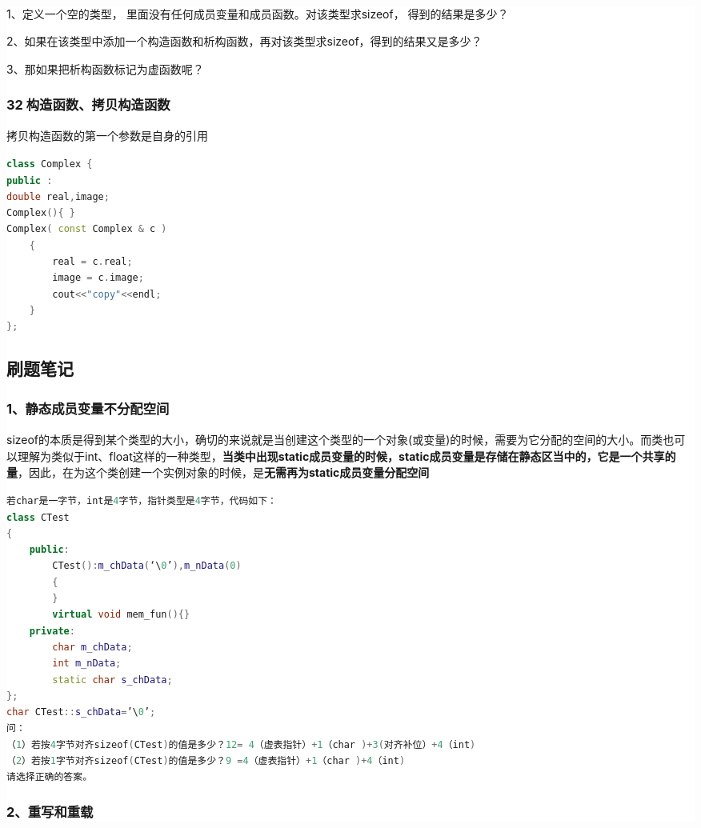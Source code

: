 1、定义一个空的类型， 里面没有任何成员变量和成员函数。对该类型求sizeof， 得到的结果是多少？

2、如果在该类型中添加一个构造函数和析构函数，再对该类型求sizeof，得到的结果又是多少？

3、那如果把析构函数标记为虚函数呢？

### 32 构造函数、拷贝构造函数

拷贝构造函数的第一个参数是自身的引用

```cpp
class Complex {
public :
double real,image;
Complex(){ }
Complex( const Complex & c )
    {
        real = c.real;
        image = c.image;
        cout<<"copy"<<endl;
    }
};
```



## 刷题笔记

### 1、静态成员变量不分配空间

sizeof的本质是得到某个类型的大小，确切的来说就是当创建这个类型的一个对象(或变量)的时候，需要为它分配的空间的大小。而类也可以理解为类似于int、float这样的一种类型，**当类中出现static成员变量的时候，static成员变量是存储在静态区当中的，它是一个共享的量**，因此，在为这个类创建一个实例对象的时候，是**无需再为static成员变量分配空间**

```cpp
若char是一字节，int是4字节，指针类型是4字节，代码如下：
class CTest
{
    public:
        CTest():m_chData(‘\0’),m_nData(0)
        {
        }
        virtual void mem_fun(){}
    private:
        char m_chData;
        int m_nData;
        static char s_chData;
};
char CTest::s_chData=’\0’;
问：
（1）若按4字节对齐sizeof(CTest)的值是多少？12= 4（虚表指针）+1（char )+3(对齐补位）+4（int)
（2）若按1字节对齐sizeof(CTest)的值是多少？9 =4（虚表指针）+1（char )+4（int)
请选择正确的答案。
```

### 2、重写和重载
